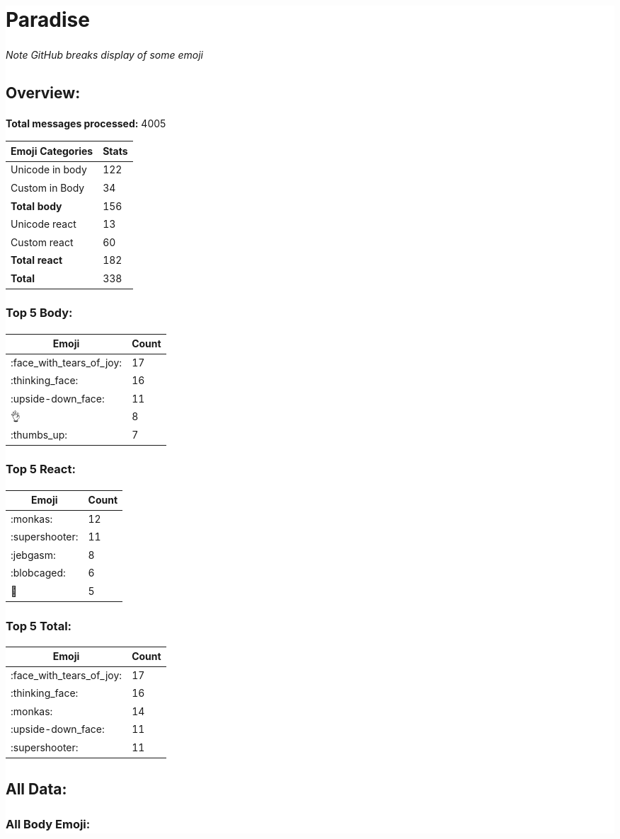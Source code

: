 # Paradise

*Note GitHub breaks display of some emoji*

## Overview:

**Total messages processed:** 4005

Emoji Categories | Stats
-------|--------
Unicode in body | 122
Custom in Body | 34
**Total body** | 156
Unicode react | 13
Custom react | 60
**Total react** | 182
**Total** | 338

### Top 5 Body:

Emoji | Count
-------|--------
:face_with_tears_of_joy: | 17
:thinking_face: | 16
:upside-down_face: | 11
:ok_hand: | 8
:thumbs_up: | 7

### Top 5 React:

Emoji | Count
-------|--------
:monkas: | 12
:supershooter: | 11
:jebgasm: | 8
:blobcaged: | 6
👏 | 5

### Top 5 Total:

Emoji | Count
-------|--------
:face_with_tears_of_joy: | 17
:thinking_face: | 16
:monkas: | 14
:upside-down_face: | 11
:supershooter: | 11

## All Data:

### All Body Emoji:
